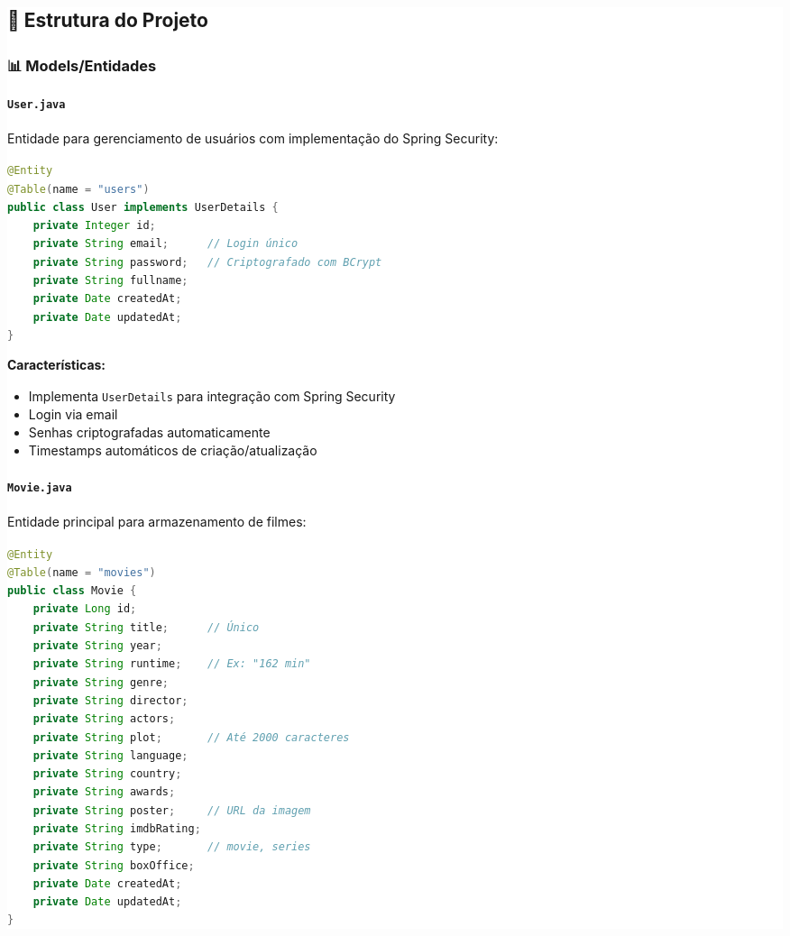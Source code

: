 ## 📁 Estrutura do Projeto

### 📊 Models/Entidades

#### `User.java`
Entidade para gerenciamento de usuários com implementação do Spring Security:

```java
@Entity
@Table(name = "users")
public class User implements UserDetails {
    private Integer id;
    private String email;      // Login único
    private String password;   // Criptografado com BCrypt
    private String fullname;
    private Date createdAt;
    private Date updatedAt;
}
```

**Características:**
- Implementa `UserDetails` para integração com Spring Security
- Login via email
- Senhas criptografadas automaticamente
- Timestamps automáticos de criação/atualização

#### `Movie.java`
Entidade principal para armazenamento de filmes:

```java
@Entity
@Table(name = "movies")
public class Movie {
    private Long id;
    private String title;      // Único
    private String year;
    private String runtime;    // Ex: "162 min"
    private String genre;
    private String director;
    private String actors;
    private String plot;       // Até 2000 caracteres
    private String language;
    private String country;
    private String awards;
    private String poster;     // URL da imagem
    private String imdbRating;
    private String type;       // movie, series
    private String boxOffice;
    private Date createdAt;
    private Date updatedAt;
}
```
